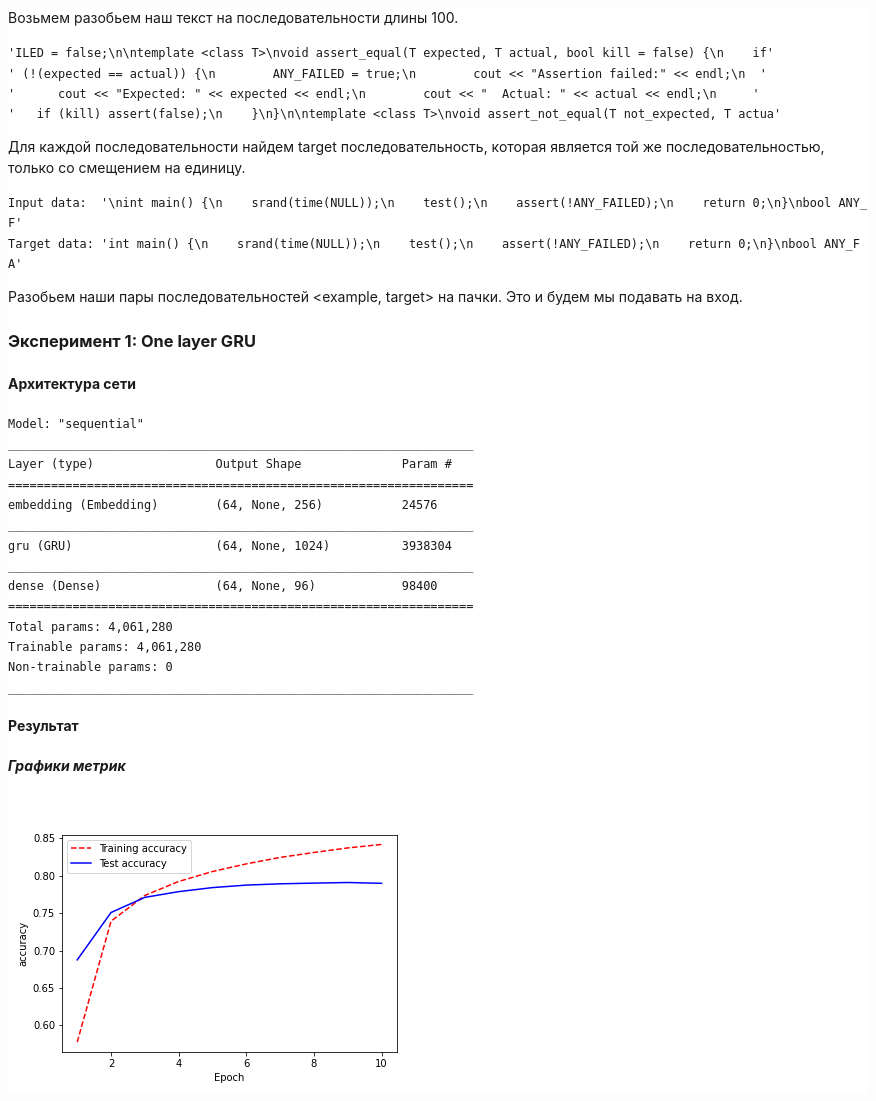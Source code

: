 ```
```  
Возьмем разобьем наш текст на последовательности длины 100.  
```'\nint main() {\n    srand(time(NULL));\n    test();\n    assert(!ANY_FAILED);\n    return 0;\n}\nbool ANY_FA'
'ILED = false;\n\ntemplate <class T>\nvoid assert_equal(T expected, T actual, bool kill = false) {\n    if'
' (!(expected == actual)) {\n        ANY_FAILED = true;\n        cout << "Assertion failed:" << endl;\n  '
'      cout << "Expected: " << expected << endl;\n        cout << "  Actual: " << actual << endl;\n     '
'   if (kill) assert(false);\n    }\n}\n\ntemplate <class T>\nvoid assert_not_equal(T not_expected, T actua'
```
Для каждой последовательности найдем target последовательность, которая является той же последовательностью, только со смещением на единицу.
```
Input data:  '\nint main() {\n    srand(time(NULL));\n    test();\n    assert(!ANY_FAILED);\n    return 0;\n}\nbool ANY_F'
Target data: 'int main() {\n    srand(time(NULL));\n    test();\n    assert(!ANY_FAILED);\n    return 0;\n}\nbool ANY_FA'
``` 
Разобьем наши пары последовательностей <example, target> на пачки.
Это и будем мы подавать на вход.

### Эксперимент 1: One layer GRU  

#### Архитектура сети

```
Model: "sequential"
_________________________________________________________________
Layer (type)                 Output Shape              Param #   
=================================================================
embedding (Embedding)        (64, None, 256)           24576     
_________________________________________________________________
gru (GRU)                    (64, None, 1024)          3938304   
_________________________________________________________________
dense (Dense)                (64, None, 96)            98400     
=================================================================
Total params: 4,061,280
Trainable params: 4,061,280
Non-trainable params: 0
_________________________________________________________________
```

#### Результат

##### Графики метрик

![Metrics](img/gru_accuracy.png)